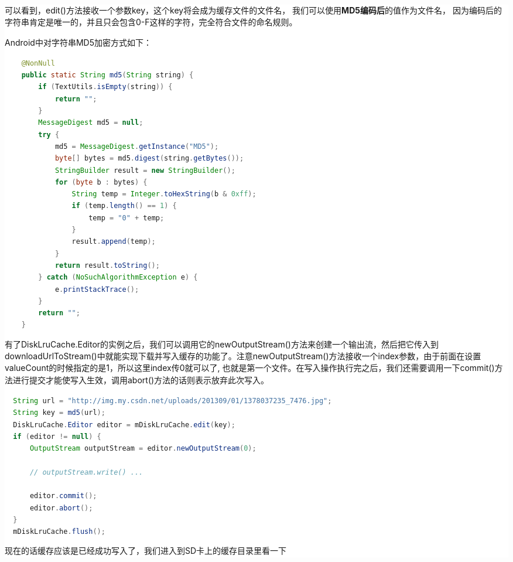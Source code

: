 可以看到，edit()方法接收一个参数key，这个key将会成为缓存文件的文件名， 我们可以使用**MD5编码后**的值作为文件名， 因为编码后的字符串肯定是唯一的，并且只会包含0-F这样的字符，完全符合文件的命名规则。

Android中对字符串MD5加密方式如下：
```java
    @NonNull
    public static String md5(String string) {
        if (TextUtils.isEmpty(string)) {
            return "";
        }
        MessageDigest md5 = null;
        try {
            md5 = MessageDigest.getInstance("MD5");
            byte[] bytes = md5.digest(string.getBytes());
            StringBuilder result = new StringBuilder();
            for (byte b : bytes) {
                String temp = Integer.toHexString(b & 0xff);
                if (temp.length() == 1) {
                    temp = "0" + temp;
                }
                result.append(temp);
            }
            return result.toString();
        } catch (NoSuchAlgorithmException e) {
            e.printStackTrace();
        }
        return "";
    }
```


有了DiskLruCache.Editor的实例之后，我们可以调用它的newOutputStream()方法来创建一个输出流，然后把它传入到downloadUrlToStream()中就能实现下载并写入缓存的功能了。注意newOutputStream()方法接收一个index参数，由于前面在设置valueCount的时候指定的是1，所以这里index传0就可以了, 也就是第一个文件。在写入操作执行完之后，我们还需要调用一下commit()方法进行提交才能使写入生效，调用abort()方法的话则表示放弃此次写入。

```java
  String url = "http://img.my.csdn.net/uploads/201309/01/1378037235_7476.jpg";
  String key = md5(url);
  DiskLruCache.Editor editor = mDiskLruCache.edit(key);
  if (editor != null) {
      OutputStream outputStream = editor.newOutputStream(0);

      // outputStream.write() ...

      editor.commit();
      editor.abort();
  }
  mDiskLruCache.flush();
```

现在的话缓存应该是已经成功写入了，我们进入到SD卡上的缓存目录里看一下
